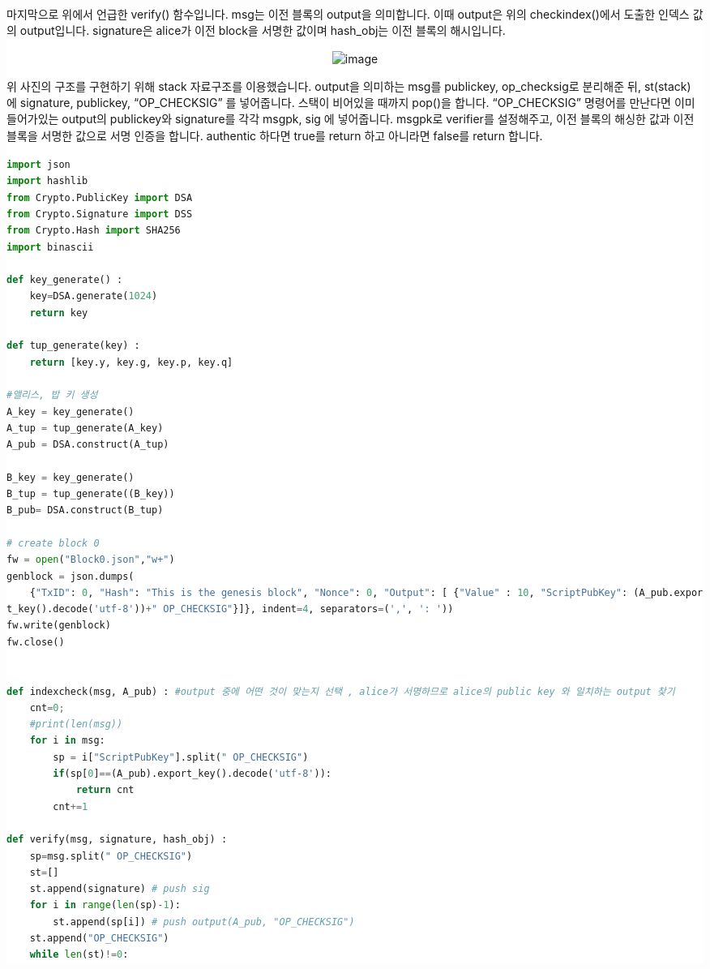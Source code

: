 마지막으로 위에서 언급한 verify() 함수입니다. msg는 이전 블록의 output을 의미합니다. 이때 output은 위의 checkindex()에서 도출한 인덱스 값의 output입니다. signature은 alice가 이전 block을 서명한 값이며 hash_obj는 이전 블록의 해시입니다.

<p align="center">
  <img src="https://github.com/user-attachments/assets/145bda38-3240-45ea-981a-fd56b74c91e2" alt="image">
</p>


위 사진의 구조를 구현하기 위해 stack 자료구조를 이용했습니다. output을 의미하는 msg를 publickey, op_checksig로 분리해준 뒤,
st(stack) 에 signature, publickey, “OP_CHECKSIG” 를 넣어줍니다.
스택이 비어있을 때까지 pop()을 합니다. “OP_CHECKSIG” 명령어를 만난다면 이미 들어가있는 output의 publickey와 signature를 각각
msgpk, sig 에 넣어줍니다. msgpk로 verifier를 설정해주고, 이전 블록의 해싱한 값과 이전 블록을 서명한 값으로 서명 인증을 합니다.
authentic 하다면 true를 return 하고 아니라면 false를 return 합니다.

```python
import json
import hashlib
from Crypto.PublicKey import DSA
from Crypto.Signature import DSS
from Crypto.Hash import SHA256
import binascii

def key_generate() :
    key=DSA.generate(1024)
    return key

def tup_generate(key) :
    return [key.y, key.g, key.p, key.q]

#앨리스, 밥 키 생성
A_key = key_generate()
A_tup = tup_generate(A_key)
A_pub = DSA.construct(A_tup)

B_key = key_generate()
B_tup = tup_generate((B_key))
B_pub= DSA.construct(B_tup)

# create block 0
fw = open("Block0.json","w+")
genblock = json.dumps(
    {"TxID": 0, "Hash": "This is the genesis block", "Nonce": 0, "Output": [ {"Value" : 10, "ScriptPubKey": (A_pub.export_key().decode('utf-8'))+" OP_CHECKSIG"}]}, indent=4, separators=(',', ': '))
fw.write(genblock)
fw.close()


def indexcheck(msg, A_pub) : #output 중에 어떤 것이 맞는지 선택 , alice가 서명하므로 alice의 public key 와 일치하는 output 찾기
    cnt=0;
    #print(len(msg))
    for i in msg:
        sp = i["ScriptPubKey"].split(" OP_CHECKSIG")
        if(sp[0]==(A_pub).export_key().decode('utf-8')):
            return cnt
        cnt+=1

def verify(msg, signature, hash_obj) :
    sp=msg.split(" OP_CHECKSIG")
    st=[]
    st.append(signature) # push sig
    for i in range(len(sp)-1):
        st.append(sp[i]) # push output(A_pub, "OP_CHECKSIG")
    st.append("OP_CHECKSIG")
    while len(st)!=0:
```